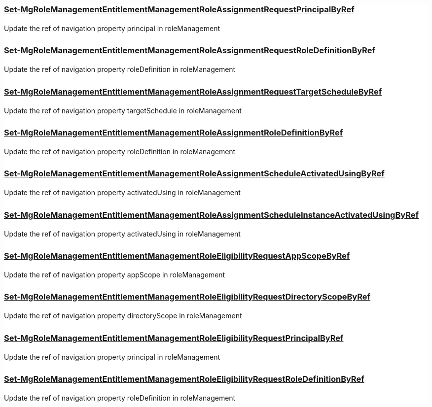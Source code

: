 ### [Set-MgRoleManagementEntitlementManagementRoleAssignmentRequestPrincipalByRef](Set-MgRoleManagementEntitlementManagementRoleAssignmentRequestPrincipalByRef.md)
Update the ref of navigation property principal in roleManagement

### [Set-MgRoleManagementEntitlementManagementRoleAssignmentRequestRoleDefinitionByRef](Set-MgRoleManagementEntitlementManagementRoleAssignmentRequestRoleDefinitionByRef.md)
Update the ref of navigation property roleDefinition in roleManagement

### [Set-MgRoleManagementEntitlementManagementRoleAssignmentRequestTargetScheduleByRef](Set-MgRoleManagementEntitlementManagementRoleAssignmentRequestTargetScheduleByRef.md)
Update the ref of navigation property targetSchedule in roleManagement

### [Set-MgRoleManagementEntitlementManagementRoleAssignmentRoleDefinitionByRef](Set-MgRoleManagementEntitlementManagementRoleAssignmentRoleDefinitionByRef.md)
Update the ref of navigation property roleDefinition in roleManagement

### [Set-MgRoleManagementEntitlementManagementRoleAssignmentScheduleActivatedUsingByRef](Set-MgRoleManagementEntitlementManagementRoleAssignmentScheduleActivatedUsingByRef.md)
Update the ref of navigation property activatedUsing in roleManagement

### [Set-MgRoleManagementEntitlementManagementRoleAssignmentScheduleInstanceActivatedUsingByRef](Set-MgRoleManagementEntitlementManagementRoleAssignmentScheduleInstanceActivatedUsingByRef.md)
Update the ref of navigation property activatedUsing in roleManagement

### [Set-MgRoleManagementEntitlementManagementRoleEligibilityRequestAppScopeByRef](Set-MgRoleManagementEntitlementManagementRoleEligibilityRequestAppScopeByRef.md)
Update the ref of navigation property appScope in roleManagement

### [Set-MgRoleManagementEntitlementManagementRoleEligibilityRequestDirectoryScopeByRef](Set-MgRoleManagementEntitlementManagementRoleEligibilityRequestDirectoryScopeByRef.md)
Update the ref of navigation property directoryScope in roleManagement

### [Set-MgRoleManagementEntitlementManagementRoleEligibilityRequestPrincipalByRef](Set-MgRoleManagementEntitlementManagementRoleEligibilityRequestPrincipalByRef.md)
Update the ref of navigation property principal in roleManagement

### [Set-MgRoleManagementEntitlementManagementRoleEligibilityRequestRoleDefinitionByRef](Set-MgRoleManagementEntitlementManagementRoleEligibilityRequestRoleDefinitionByRef.md)
Update the ref of navigation property roleDefinition in roleManagement
